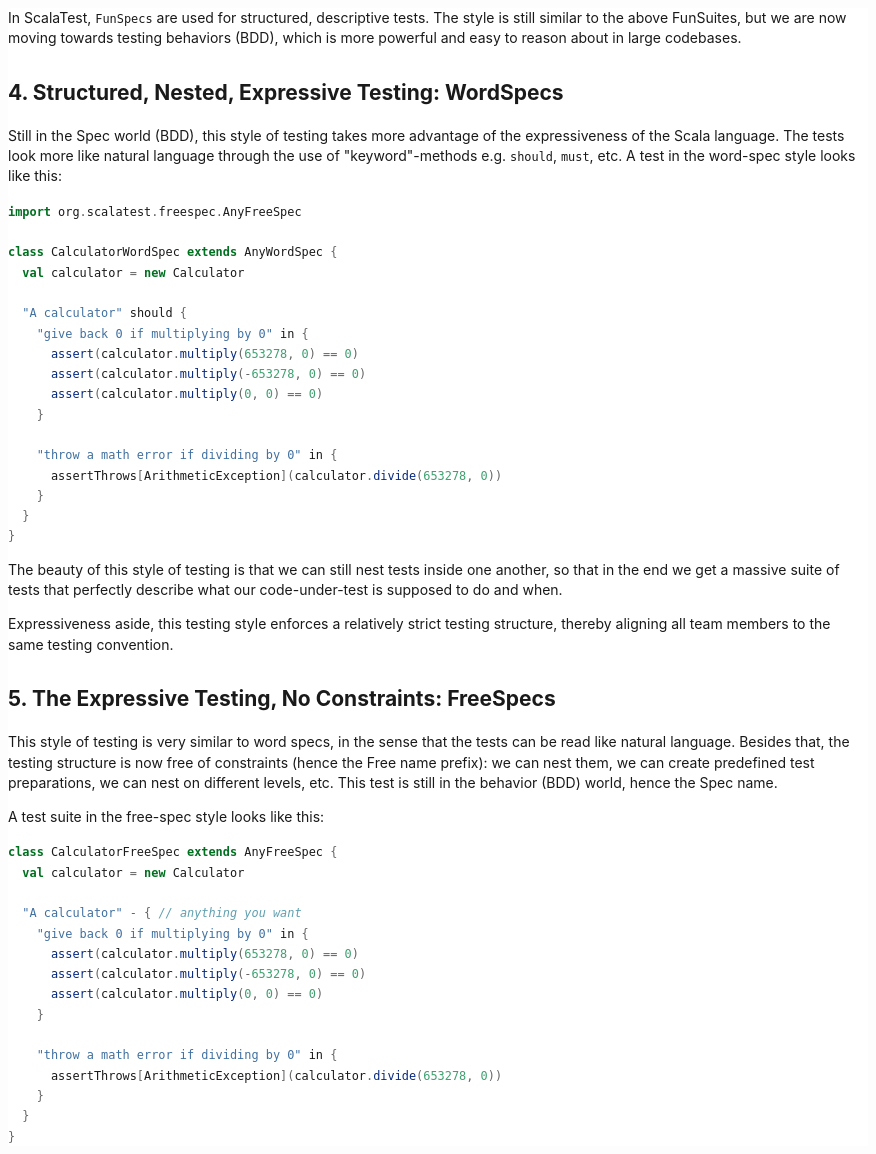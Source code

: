 In ScalaTest, `FunSpecs` are used for structured, descriptive tests. The style is still similar to the above FunSuites, but we are now moving towards testing behaviors (BDD), which is more powerful and easy to reason about in large codebases.

## 4. Structured, Nested, Expressive Testing: WordSpecs

Still in the Spec world (BDD), this style of testing takes more advantage of the expressiveness of the Scala language. The tests look more like natural language through the use of "keyword"-methods e.g. `should`, `must`, etc. A test in the word-spec style looks like this:

```scala
import org.scalatest.freespec.AnyFreeSpec

class CalculatorWordSpec extends AnyWordSpec {
  val calculator = new Calculator

  "A calculator" should {
    "give back 0 if multiplying by 0" in {
      assert(calculator.multiply(653278, 0) == 0)
      assert(calculator.multiply(-653278, 0) == 0)
      assert(calculator.multiply(0, 0) == 0)
    }

    "throw a math error if dividing by 0" in {
      assertThrows[ArithmeticException](calculator.divide(653278, 0))
    }
  }
}
```

The beauty of this style of testing is that we can still nest tests inside one another, so that in the end we get a massive suite of tests that perfectly describe what our code-under-test is supposed to do and when.

Expressiveness aside, this testing style enforces a relatively strict testing structure, thereby aligning all team members to the same testing convention.

## 5. The Expressive Testing, No Constraints: FreeSpecs

This style of testing is very similar to word specs, in the sense that the tests can be read like natural language. Besides that, the testing structure is now free of constraints (hence the Free name prefix): we can nest them, we can create predefined test preparations, we can nest on different levels, etc. This test is still in the behavior (BDD) world, hence the Spec name.

A test suite in the free-spec style looks like this:

```scala
class CalculatorFreeSpec extends AnyFreeSpec {
  val calculator = new Calculator

  "A calculator" - { // anything you want
    "give back 0 if multiplying by 0" in {
      assert(calculator.multiply(653278, 0) == 0)
      assert(calculator.multiply(-653278, 0) == 0)
      assert(calculator.multiply(0, 0) == 0)
    }

    "throw a math error if dividing by 0" in {
      assertThrows[ArithmeticException](calculator.divide(653278, 0))
    }
  }
}
```
